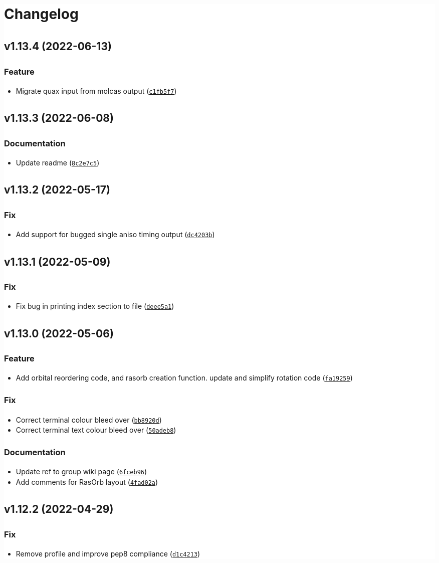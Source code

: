 # Changelog



## v1.13.4 (2022-06-13)
### Feature
* Migrate quax input from molcas output ([`c1fb5f7`](https://gitlab.com/chilton-group/molcas_suite/-/commit/c1fb5f7853ee1c60df7a91abc7d7a07a11493a80))

## v1.13.3 (2022-06-08)
### Documentation
* Update readme ([`8c2e7c5`](https://gitlab.com/chilton-group/molcas_suite/-/commit/8c2e7c513fbf8f1bad68409d88f975094b5f2e92))

## v1.13.2 (2022-05-17)
### Fix
* Add support for bugged single aniso timing output ([`dc4203b`](https://gitlab.com/chilton-group/molcas_suite/-/commit/dc4203bfa8830cebe91fc98cdd1a9fad25c9efc9))

## v1.13.1 (2022-05-09)
### Fix
* Fix bug in printing index section to file ([`deee5a1`](https://gitlab.com/chilton-group/molcas_suite/-/commit/deee5a119294bba478ed8389dee765c933aebc28))

## v1.13.0 (2022-05-06)
### Feature
* Add orbital reordering code, and rasorb creation function. update and simplify rotation code ([`fa19259`](https://gitlab.com/chilton-group/molcas_suite/-/commit/fa19259fc466569f0ffec82dd7da266cb32a9035))

### Fix
* Correct terminal colour bleed over ([`bb8920d`](https://gitlab.com/chilton-group/molcas_suite/-/commit/bb8920d0f94cb72beba74a96e07377cb38c837db))
* Correct terminal text colour bleed over ([`50adeb8`](https://gitlab.com/chilton-group/molcas_suite/-/commit/50adeb891c60aa582c73d38183fadfa979c11323))

### Documentation
* Update ref to group wiki page ([`6fceb96`](https://gitlab.com/chilton-group/molcas_suite/-/commit/6fceb96bcd015a037c8546e5621175ac1ed5539e))
* Add comments for RasOrb layout ([`4fad02a`](https://gitlab.com/chilton-group/molcas_suite/-/commit/4fad02a4497d12f1358301f650f45e2c28dbd278))

## v1.12.2 (2022-04-29)
### Fix
* Remove profile and improve pep8 compliance ([`d1c4213`](https://gitlab.com/chilton-group/molcas_suite/-/commit/d1c42130cb38b90e9e909eb6c136a9d3ddd2c588))

